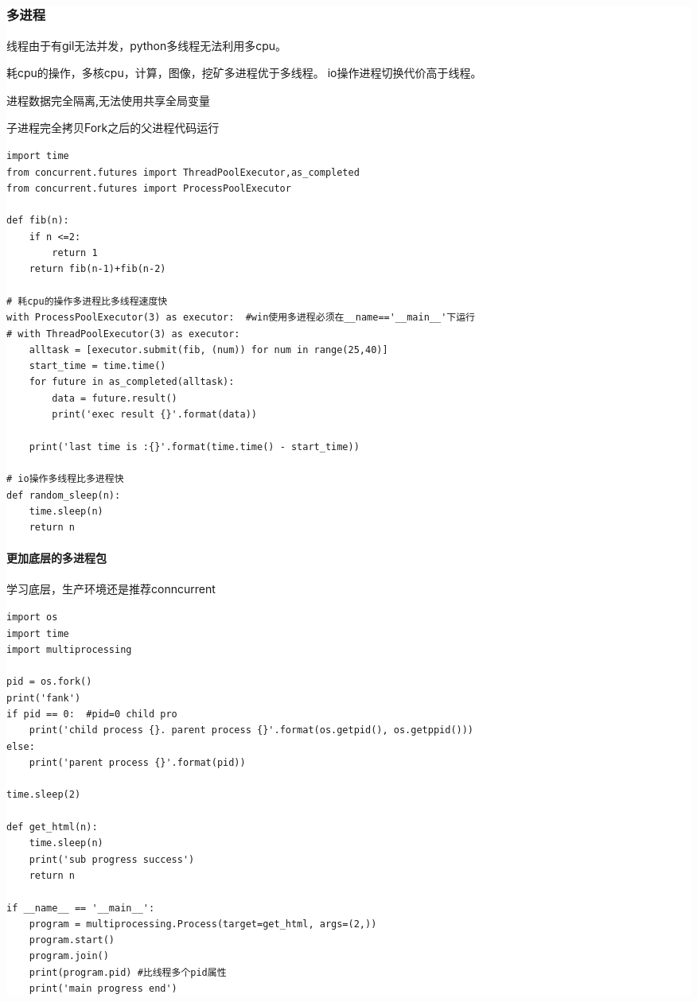 
### 多进程

线程由于有gil无法并发，python多线程无法利用多cpu。

耗cpu的操作，多核cpu，计算，图像，挖矿多进程优于多线程。
io操作进程切换代价高于线程。

进程数据完全隔离,无法使用共享全局变量

子进程完全拷贝Fork之后的父进程代码运行

```
import time
from concurrent.futures import ThreadPoolExecutor,as_completed
from concurrent.futures import ProcessPoolExecutor

def fib(n):
    if n <=2:
        return 1
    return fib(n-1)+fib(n-2)

# 耗cpu的操作多进程比多线程速度快
with ProcessPoolExecutor(3) as executor:  #win使用多进程必须在__name=='__main__'下运行
# with ThreadPoolExecutor(3) as executor:
    alltask = [executor.submit(fib, (num)) for num in range(25,40)]
    start_time = time.time()
    for future in as_completed(alltask):
        data = future.result()
        print('exec result {}'.format(data))
    
    print('last time is :{}'.format(time.time() - start_time))

# io操作多线程比多进程快
def random_sleep(n):
    time.sleep(n)
    return n
```

#### 更加底层的多进程包
学习底层，生产环境还是推荐conncurrent
```
import os
import time
import multiprocessing

pid = os.fork()
print('fank')
if pid == 0:  #pid=0 child pro
    print('child process {}. parent process {}'.format(os.getpid(), os.getppid()))
else:
    print('parent process {}'.format(pid))

time.sleep(2)

def get_html(n):
    time.sleep(n)
    print('sub progress success')
    return n

if __name__ == '__main__':
    program = multiprocessing.Process(target=get_html, args=(2,))
    program.start()
    program.join()
    print(program.pid) #比线程多个pid属性
    print('main progress end')
```